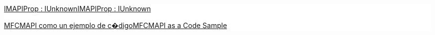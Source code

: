 [<span data-ttu-id="69d9c-258">IMAPIProp : IUnknown</span><span class="sxs-lookup"><span data-stu-id="69d9c-258">IMAPIProp : IUnknown</span></span>](imapipropiunknown.md)


[<span data-ttu-id="69d9c-259">MFCMAPI como un ejemplo de c�digo</span><span class="sxs-lookup"><span data-stu-id="69d9c-259">MFCMAPI as a Code Sample</span></span>](mfcmapi-as-a-code-sample.md)

